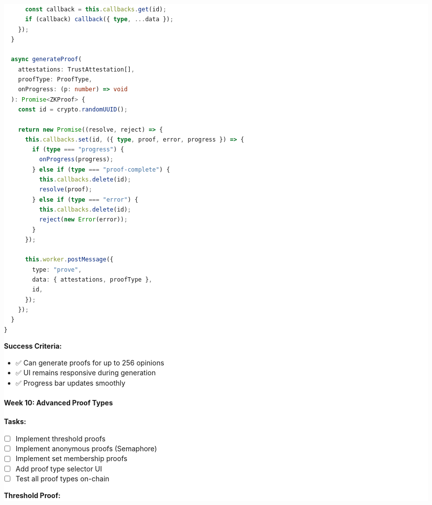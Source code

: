 ```typescript
      const callback = this.callbacks.get(id);
      if (callback) callback({ type, ...data });
    });
  }

  async generateProof(
    attestations: TrustAttestation[],
    proofType: ProofType,
    onProgress: (p: number) => void
  ): Promise<ZKProof> {
    const id = crypto.randomUUID();

    return new Promise((resolve, reject) => {
      this.callbacks.set(id, ({ type, proof, error, progress }) => {
        if (type === "progress") {
          onProgress(progress);
        } else if (type === "proof-complete") {
          this.callbacks.delete(id);
          resolve(proof);
        } else if (type === "error") {
          this.callbacks.delete(id);
          reject(new Error(error));
        }
      });

      this.worker.postMessage({
        type: "prove",
        data: { attestations, proofType },
        id,
      });
    });
  }
}
```

**Success Criteria:**

- ✅ Can generate proofs for up to 256 opinions
- ✅ UI remains responsive during generation
- ✅ Progress bar updates smoothly

#### Week 10: Advanced Proof Types

**Tasks:**

- [ ] Implement threshold proofs
- [ ] Implement anonymous proofs (Semaphore)
- [ ] Implement set membership proofs
- [ ] Add proof type selector UI
- [ ] Test all proof types on-chain

**Threshold Proof:**
